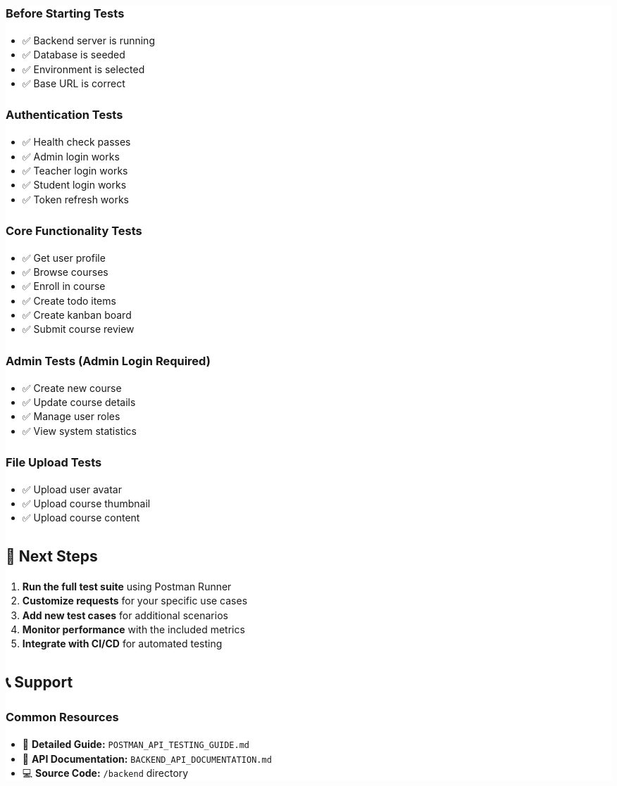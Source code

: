 ### Before Starting Tests

- ✅ Backend server is running
- ✅ Database is seeded
- ✅ Environment is selected
- ✅ Base URL is correct

### Authentication Tests

- ✅ Health check passes
- ✅ Admin login works
- ✅ Teacher login works
- ✅ Student login works
- ✅ Token refresh works

### Core Functionality Tests

- ✅ Get user profile
- ✅ Browse courses
- ✅ Enroll in course
- ✅ Create todo items
- ✅ Create kanban board
- ✅ Submit course review

### Admin Tests (Admin Login Required)

- ✅ Create new course
- ✅ Update course details
- ✅ Manage user roles
- ✅ View system statistics

### File Upload Tests

- ✅ Upload user avatar
- ✅ Upload course thumbnail
- ✅ Upload course content

## 🎯 Next Steps

1. **Run the full test suite** using Postman Runner
2. **Customize requests** for your specific use cases
3. **Add new test cases** for additional scenarios
4. **Monitor performance** with the included metrics
5. **Integrate with CI/CD** for automated testing

## 📞 Support

### Common Resources

- 📖 **Detailed Guide:** `POSTMAN_API_TESTING_GUIDE.md`
- 🔧 **API Documentation:** `BACKEND_API_DOCUMENTATION.md`
- 💻 **Source Code:** `/backend` directory

